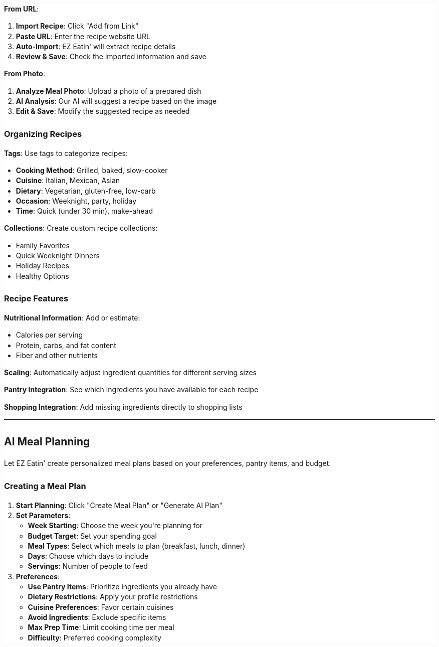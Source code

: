 
**From URL**:
1. **Import Recipe**: Click "Add from Link"
2. **Paste URL**: Enter the recipe website URL
3. **Auto-Import**: EZ Eatin' will extract recipe details
4. **Review & Save**: Check the imported information and save

**From Photo**:
1. **Analyze Meal Photo**: Upload a photo of a prepared dish
2. **AI Analysis**: Our AI will suggest a recipe based on the image
3. **Edit & Save**: Modify the suggested recipe as needed

### Organizing Recipes

**Tags**: Use tags to categorize recipes:
- **Cooking Method**: Grilled, baked, slow-cooker
- **Cuisine**: Italian, Mexican, Asian
- **Dietary**: Vegetarian, gluten-free, low-carb
- **Occasion**: Weeknight, party, holiday
- **Time**: Quick (under 30 min), make-ahead

**Collections**: Create custom recipe collections:
- Family Favorites
- Quick Weeknight Dinners
- Holiday Recipes
- Healthy Options

### Recipe Features

**Nutritional Information**: Add or estimate:
- Calories per serving
- Protein, carbs, and fat content
- Fiber and other nutrients

**Scaling**: Automatically adjust ingredient quantities for different serving sizes

**Pantry Integration**: See which ingredients you have available for each recipe

**Shopping Integration**: Add missing ingredients directly to shopping lists

---

## AI Meal Planning

Let EZ Eatin' create personalized meal plans based on your preferences, pantry items, and budget.

### Creating a Meal Plan

1. **Start Planning**: Click "Create Meal Plan" or "Generate AI Plan"
2. **Set Parameters**:
   - **Week Starting**: Choose the week you're planning for
   - **Budget Target**: Set your spending goal
   - **Meal Types**: Select which meals to plan (breakfast, lunch, dinner)
   - **Days**: Choose which days to include
   - **Servings**: Number of people to feed
3. **Preferences**:
   - **Use Pantry Items**: Prioritize ingredients you already have
   - **Dietary Restrictions**: Apply your profile restrictions
   - **Cuisine Preferences**: Favor certain cuisines
   - **Avoid Ingredients**: Exclude specific items
   - **Max Prep Time**: Limit cooking time per meal
   - **Difficulty**: Preferred cooking complexity
